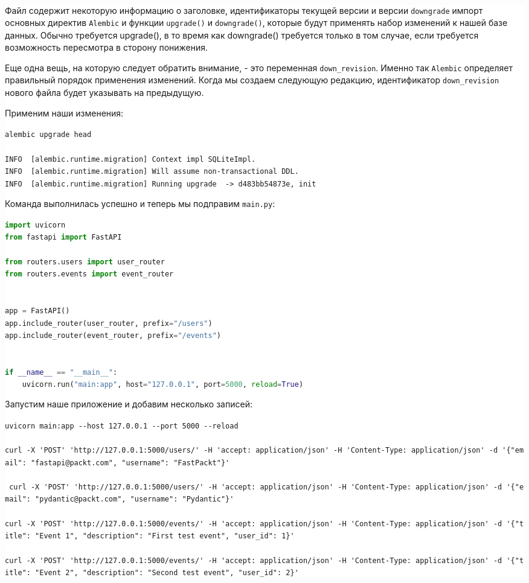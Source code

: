 
Файл содержит некоторую информацию о заголовке, идентификаторы текущей версии и версии `downgrade` импорт основных директив `Alembic` и  функции `upgrade()` и `downgrade()`, которые будут применять набор изменений к нашей базе данных. Обычно требуется upgrade(), в то время как downgrade() требуется только в том случае, если требуется возможность пересмотра в сторону понижения.

Еще одна вещь, на которую следует обратить внимание, - это переменная `down_revision`. Именно так `Alembic` определяет правильный порядок применения изменений. Когда мы создаем следующую редакцию, идентификатор `down_revision` нового файла будет указывать на предыдущую.

Применим наши изменения:

```shell
alembic upgrade head

INFO  [alembic.runtime.migration] Context impl SQLiteImpl.
INFO  [alembic.runtime.migration] Will assume non-transactional DDL.
INFO  [alembic.runtime.migration] Running upgrade  -> d483bb54873e, init

```

Команда выполнилась успешно и теперь мы подправим `main.py`:

```python
import uvicorn  
from fastapi import FastAPI  
  
from routers.users import user_router  
from routers.events import event_router  
  
  
app = FastAPI()  
app.include_router(user_router, prefix="/users")  
app.include_router(event_router, prefix="/events")  
  
  
if __name__ == "__main__":  
    uvicorn.run("main:app", host="127.0.0.1", port=5000, reload=True)
```

Запустим наше приложение и добавим несколько записей:

```shell
uvicorn main:app --host 127.0.0.1 --port 5000 --reload

curl -X 'POST' 'http://127.0.0.1:5000/users/' -H 'accept: application/json' -H 'Content-Type: application/json' -d '{"email": "fastapi@packt.com", "username": "FastPackt"}'

 curl -X 'POST' 'http://127.0.0.1:5000/users/' -H 'accept: application/json' -H 'Content-Type: application/json' -d '{"email": "pydantic@packt.com", "username": "Pydantic"}'
 
curl -X 'POST' 'http://127.0.0.1:5000/events/' -H 'accept: application/json' -H 'Content-Type: application/json' -d '{"title": "Event 1", "description": "First test event", "user_id": 1}'

curl -X 'POST' 'http://127.0.0.1:5000/events/' -H 'accept: application/json' -H 'Content-Type: application/json' -d '{"title": "Event 2", "description": "Second test event", "user_id": 2}'
```
